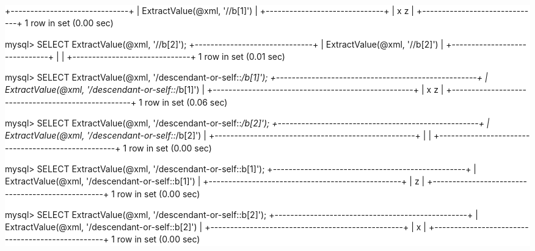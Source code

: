 +------------------------------+
| ExtractValue(@xml, '//b[1]') |
+------------------------------+
| x z                          |
+------------------------------+
1 row in set (0.00 sec)
>	
mysql> SELECT ExtractValue(@xml, '//b[2]');
+------------------------------+
| ExtractValue(@xml, '//b[2]') |
+------------------------------+
|                              |
+------------------------------+
1 row in set (0.01 sec)
>	
mysql> SELECT ExtractValue(@xml, '/descendant-or-self::*/b[1]');
+---------------------------------------------------+
| ExtractValue(@xml, '/descendant-or-self::*/b[1]') |
+---------------------------------------------------+
| x z                                               |
+---------------------------------------------------+
1 row in set (0.06 sec)
>	
mysql> SELECT ExtractValue(@xml, '/descendant-or-self::*/b[2]');
+---------------------------------------------------+
| ExtractValue(@xml, '/descendant-or-self::*/b[2]') |
+---------------------------------------------------+
|                                                   |
+---------------------------------------------------+
1 row in set (0.00 sec)
>	
>	
mysql> SELECT ExtractValue(@xml, '/descendant-or-self::b[1]');
+-------------------------------------------------+
| ExtractValue(@xml, '/descendant-or-self::b[1]') |
+-------------------------------------------------+
| z                                               |
+-------------------------------------------------+
1 row in set (0.00 sec)
>	
mysql> SELECT ExtractValue(@xml, '/descendant-or-self::b[2]');
+-------------------------------------------------+
| ExtractValue(@xml, '/descendant-or-self::b[2]') |
+-------------------------------------------------+
| x                                               |
+-------------------------------------------------+
1 row in set (0.00 sec)  
>
>```


[mysql-url]: ../Chapter_04/04.05.01_mysql_The_MySQL_Command-Line_Tool.md
[mysqldump-url]: 04.05.04_mysqldump_A_Database_Backup_Program.md 
[xpath-url]: http://www.w3.org/TR/xpath/
[zvon-org-xpath]: http://www.zvon.org/xxl/XPathTutorial/
[mysql-xml-user-forum]: http://forums.mysql.com/list.php?44
[apache-xalan]: http://xalan.apache.org/
[blind-xpath-inj]: http://www.packetstormsecurity.org/papers/bypass/Blind_XPath_Injection_20040518.pdf